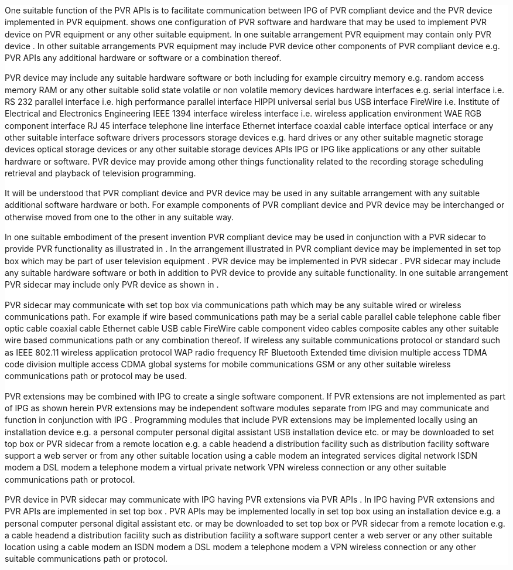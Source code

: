 One suitable function of the PVR APIs is to facilitate communication between IPG of PVR compliant device and the PVR device implemented in PVR equipment. shows one configuration of PVR software and hardware that may be used to implement PVR device on PVR equipment or any other suitable equipment. In one suitable arrangement PVR equipment may contain only PVR device . In other suitable arrangements PVR equipment may include PVR device other components of PVR compliant device e.g. PVR APIs any additional hardware or software or a combination thereof.

PVR device may include any suitable hardware software or both including for example circuitry memory e.g. random access memory RAM or any other suitable solid state volatile or non volatile memory devices hardware interfaces e.g. serial interface i.e. RS 232 parallel interface i.e. high performance parallel interface HIPPI universal serial bus USB interface FireWire i.e. Institute of Electrical and Electronics Engineering IEEE 1394 interface wireless interface i.e. wireless application environment WAE RGB component interface RJ 45 interface telephone line interface Ethernet interface coaxial cable interface optical interface or any other suitable interface software drivers processors storage devices e.g. hard drives or any other suitable magnetic storage devices optical storage devices or any other suitable storage devices APIs IPG or IPG like applications or any other suitable hardware or software. PVR device may provide among other things functionality related to the recording storage scheduling retrieval and playback of television programming.

It will be understood that PVR compliant device and PVR device may be used in any suitable arrangement with any suitable additional software hardware or both. For example components of PVR compliant device and PVR device may be interchanged or otherwise moved from one to the other in any suitable way.

In one suitable embodiment of the present invention PVR compliant device may be used in conjunction with a PVR sidecar to provide PVR functionality as illustrated in . In the arrangement illustrated in PVR compliant device may be implemented in set top box which may be part of user television equipment . PVR device may be implemented in PVR sidecar . PVR sidecar may include any suitable hardware software or both in addition to PVR device to provide any suitable functionality. In one suitable arrangement PVR sidecar may include only PVR device as shown in .

PVR sidecar may communicate with set top box via communications path which may be any suitable wired or wireless communications path. For example if wire based communications path may be a serial cable parallel cable telephone cable fiber optic cable coaxial cable Ethernet cable USB cable FireWire cable component video cables composite cables any other suitable wire based communications path or any combination thereof. If wireless any suitable communications protocol or standard such as IEEE 802.11 wireless application protocol WAP radio frequency RF Bluetooth Extended time division multiple access TDMA code division multiple access CDMA global systems for mobile communications GSM or any other suitable wireless communications path or protocol may be used.

PVR extensions may be combined with IPG to create a single software component. If PVR extensions are not implemented as part of IPG as shown herein PVR extensions may be independent software modules separate from IPG and may communicate and function in conjunction with IPG . Programming modules that include PVR extensions may be implemented locally using an installation device e.g. a personal computer personal digital assistant USB installation device etc. or may be downloaded to set top box or PVR sidecar from a remote location e.g. a cable headend a distribution facility such as distribution facility software support a web server or from any other suitable location using a cable modem an integrated services digital network ISDN modem a DSL modem a telephone modem a virtual private network VPN wireless connection or any other suitable communications path or protocol.

PVR device in PVR sidecar may communicate with IPG having PVR extensions via PVR APIs . In IPG having PVR extensions and PVR APIs are implemented in set top box . PVR APIs may be implemented locally in set top box using an installation device e.g. a personal computer personal digital assistant etc. or may be downloaded to set top box or PVR sidecar from a remote location e.g. a cable headend a distribution facility such as distribution facility a software support center a web server or any other suitable location using a cable modem an ISDN modem a DSL modem a telephone modem a VPN wireless connection or any other suitable communications path or protocol.
